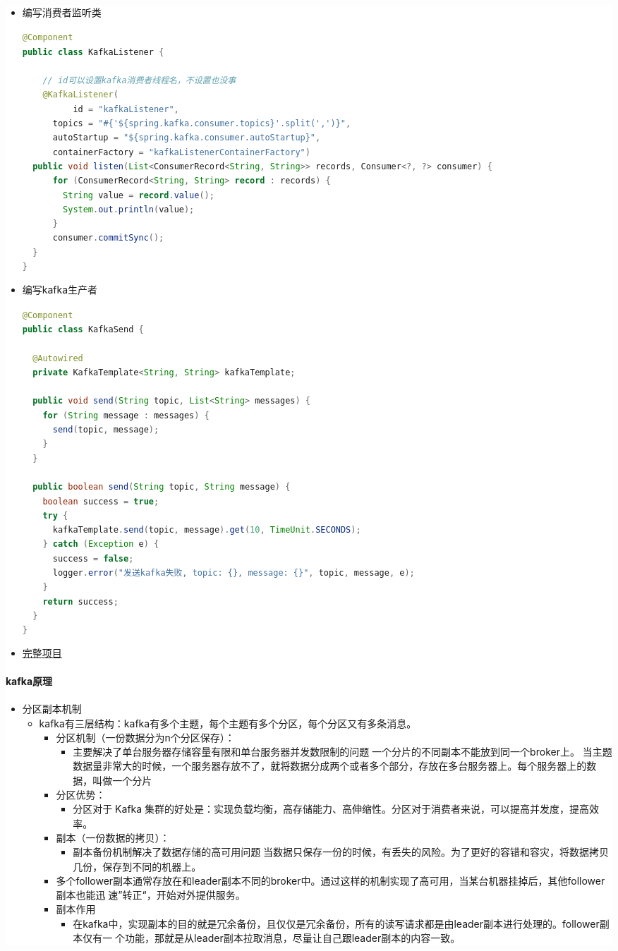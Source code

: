 
  + 编写消费者监听类

    ```java
    @Component
    public class KafkaListener {
    
        // id可以设置kafka消费者线程名，不设置也没事
    	@KafkaListener(
              id = "kafkaListener",
          topics = "#{'${spring.kafka.consumer.topics}'.split(',')}",
          autoStartup = "${spring.kafka.consumer.autoStartup}",
          containerFactory = "kafkaListenerContainerFactory")
      public void listen(List<ConsumerRecord<String, String>> records, Consumer<?, ?> consumer) {
          for (ConsumerRecord<String, String> record : records) {
            String value = record.value();
            System.out.println(value);
          }
          consumer.commitSync();
      }
    }
    ```

  + 编写kafka生产者

    ```java
    @Component
    public class KafkaSend {
    
      @Autowired
      private KafkaTemplate<String, String> kafkaTemplate;
    
      public void send(String topic, List<String> messages) {
        for (String message : messages) {
          send(topic, message);
        }
      }
    
      public boolean send(String topic, String message) {
        boolean success = true;
        try {
          kafkaTemplate.send(topic, message).get(10, TimeUnit.SECONDS);
        } catch (Exception e) {
          success = false;
          logger.error("发送kafka失败, topic: {}, message: {}", topic, message, e);
        }
        return success;
      }
    }
    ```
    
  + <a href="https://gitee.com/ivanblade/JavaNewDemo/tree/master/helloKafka">完整项目</a>

#### kafka原理

+ 分区副本机制
  + kafka有三层结构：kafka有多个主题，每个主题有多个分区，每个分区又有多条消息。
    + 分区机制（一份数据分为n个分区保存）：
      + 主要解决了单台服务器存储容量有限和单台服务器并发数限制的问题 一个分片的不同副本不能放到同一个broker上。 当主题数据量非常大的时候，一个服务器存放不了，就将数据分成两个或者多个部分，存放在多台服务器上。每个服务器上的数据，叫做一个分片
    + 分区优势：
      + 分区对于 Kafka 集群的好处是：实现负载均衡，高存储能力、高伸缩性。分区对于消费者来说，可以提高并发度，提高效率。
    + 副本（一份数据的拷贝）：
      + 副本备份机制解决了数据存储的高可用问题 当数据只保存一份的时候，有丢失的风险。为了更好的容错和容灾，将数据拷贝几份，保存到不同的机器上。
    + 多个follower副本通常存放在和leader副本不同的broker中。通过这样的机制实现了高可用，当某台机器挂掉后，其他follower副本也能迅 速”转正“，开始对外提供服务。
    + 副本作用
      + 在kafka中，实现副本的目的就是冗余备份，且仅仅是冗余备份，所有的读写请求都是由leader副本进行处理的。follower副本仅有一 个功能，那就是从leader副本拉取消息，尽量让自己跟leader副本的内容一致。